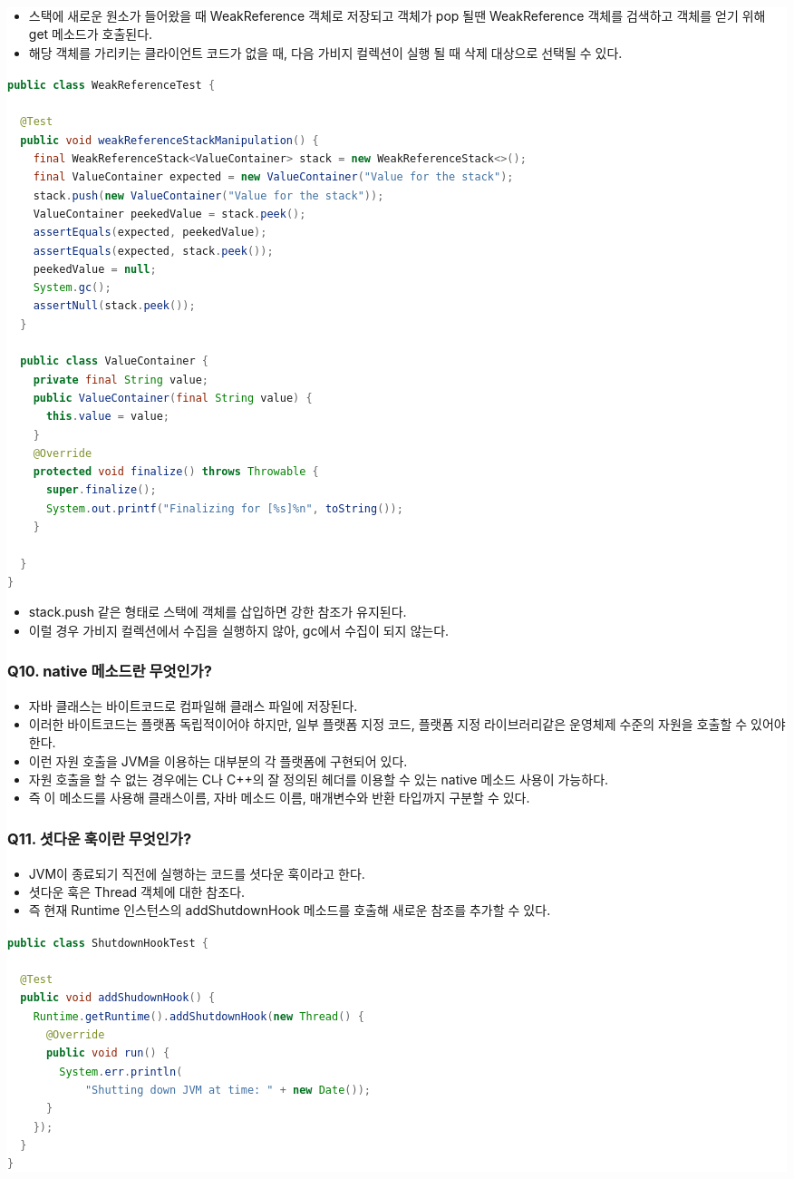 - 스택에 새로운 원소가 들어왔을 때 WeakReference 객체로 저장되고 객체가 pop 될땐 WeakReference 객체를 검색하고 객체를 얻기 위해 get 메소드가 호출된다.
- 해당 객체를 가리키는 클라이언트 코드가 없을 때, 다음 가비지 컬렉션이 실행 될 때 삭제 대상으로 선택될 수 있다.

```java
public class WeakReferenceTest {

  @Test
  public void weakReferenceStackManipulation() {
    final WeakReferenceStack<ValueContainer> stack = new WeakReferenceStack<>();
    final ValueContainer expected = new ValueContainer("Value for the stack");
    stack.push(new ValueContainer("Value for the stack"));
    ValueContainer peekedValue = stack.peek();
    assertEquals(expected, peekedValue);
    assertEquals(expected, stack.peek());
    peekedValue = null;
    System.gc();
    assertNull(stack.peek());
  }

  public class ValueContainer {
    private final String value;
    public ValueContainer(final String value) {
      this.value = value;
    }
    @Override
    protected void finalize() throws Throwable {
      super.finalize();
      System.out.printf("Finalizing for [%s]%n", toString());
    }

  }
}
```

- stack.push 같은 형태로 스택에 객체를 삽입하면 강한 참조가 유지된다.
- 이럴 경우 가비지 컬렉션에서 수집을 실행하지 않아, gc에서 수집이 되지 않는다.

### Q10. native 메소드란 무엇인가?
- 자바 클래스는 바이트코드로 컴파일해 클래스 파일에 저장된다.
- 이러한 바이트코드는 플랫폼 독립적이어야 하지만, 일부 플랫폼 지정 코드, 플랫폼 지정 라이브러리같은 운영체제 수준의 자원을 호출할 수 있어야 한다.
- 이런 자원 호출을 JVM을 이용하는 대부분의 각 플랫폼에 구현되어 있다.
- 자원 호출을 할 수 없는 경우에는 C나 C++의 잘 정의된 헤더를 이용할 수 있는 native 메소드 사용이 가능하다.
- 즉 이 메소드를 사용해 클래스이름, 자바 메소드 이름, 매개변수와 반환 타입까지 구분할 수 있다.

### Q11. 셧다운 훅이란 무엇인가?
- JVM이 종료되기 직전에 실행하는 코드를 셧다운 훅이라고 한다.
- 셧다운 훅은 Thread 객체에 대한 참조다.
- 즉 현재 Runtime 인스턴스의 addShutdownHook 메소드를 호출해 새로운 참조를 추가할 수 있다.

```java
public class ShutdownHookTest {

  @Test
  public void addShudownHook() {
    Runtime.getRuntime().addShutdownHook(new Thread() {
      @Override
      public void run() {
        System.err.println(
            "Shutting down JVM at time: " + new Date());
      }
    });
  }
}

```